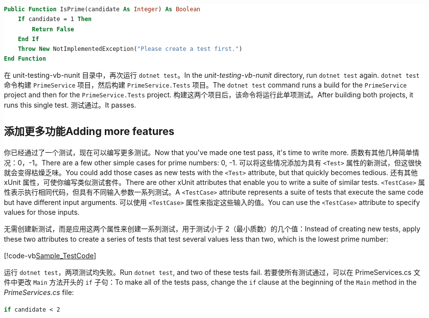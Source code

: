 ```vb
Public Function IsPrime(candidate As Integer) As Boolean
    If candidate = 1 Then
        Return False
    End If
    Throw New NotImplementedException("Please create a test first.")
End Function
```

<span data-ttu-id="30520-145">在 unit-testing-vb-nunit  目录中，再次运行 `dotnet test`。</span><span class="sxs-lookup"><span data-stu-id="30520-145">In the *unit-testing-vb-nunit* directory, run `dotnet test` again.</span></span> <span data-ttu-id="30520-146">`dotnet test` 命令构建 `PrimeService` 项目，然后构建 `PrimeService.Tests` 项目。</span><span class="sxs-lookup"><span data-stu-id="30520-146">The `dotnet test` command runs a build for the `PrimeService` project and then for the `PrimeService.Tests` project.</span></span> <span data-ttu-id="30520-147">构建这两个项目后，该命令将运行此单项测试。</span><span class="sxs-lookup"><span data-stu-id="30520-147">After building both projects, it runs this single test.</span></span> <span data-ttu-id="30520-148">测试通过。</span><span class="sxs-lookup"><span data-stu-id="30520-148">It passes.</span></span>

## <a name="adding-more-features"></a><span data-ttu-id="30520-149">添加更多功能</span><span class="sxs-lookup"><span data-stu-id="30520-149">Adding more features</span></span>

<span data-ttu-id="30520-150">你已经通过了一个测试，现在可以编写更多测试。</span><span class="sxs-lookup"><span data-stu-id="30520-150">Now that you've made one test pass, it's time to write more.</span></span> <span data-ttu-id="30520-151">质数有其他几种简单情况：0，-1。</span><span class="sxs-lookup"><span data-stu-id="30520-151">There are a few other simple cases for prime numbers: 0, -1.</span></span> <span data-ttu-id="30520-152">可以将这些情况添加为具有 `<Test>` 属性的新测试，但这很快就会变得枯燥乏味。</span><span class="sxs-lookup"><span data-stu-id="30520-152">You could add those cases as new tests with the `<Test>` attribute, but that quickly becomes tedious.</span></span> <span data-ttu-id="30520-153">还有其他 xUnit 属性，可使你编写类似测试套件。</span><span class="sxs-lookup"><span data-stu-id="30520-153">There are other xUnit attributes that enable you to write a suite of similar tests.</span></span>  <span data-ttu-id="30520-154">`<TestCase>` 属性表示执行相同代码，但具有不同输入参数一系列测试。</span><span class="sxs-lookup"><span data-stu-id="30520-154">A `<TestCase>` attribute represents a suite of tests that execute the same code but have different input arguments.</span></span> <span data-ttu-id="30520-155">可以使用 `<TestCase>` 属性来指定这些输入的值。</span><span class="sxs-lookup"><span data-stu-id="30520-155">You can use the `<TestCase>` attribute to specify values for those inputs.</span></span>

<span data-ttu-id="30520-156">无需创建新测试，而是应用这两个属性来创建一系列测试，用于测试小于 2（最小质数）的几个值：</span><span class="sxs-lookup"><span data-stu-id="30520-156">Instead of creating new tests, apply these two attributes to create a series of tests that test several values less than two, which is the lowest prime number:</span></span>

[!code-vb[Sample_TestCode](../../../samples/snippets/core/testing/unit-testing-vb-nunit/vb/PrimeService.Tests/PrimeService_IsPrimeShould.vb?name=Sample_TestCode)]

<span data-ttu-id="30520-157">运行 `dotnet test`，两项测试均失败。</span><span class="sxs-lookup"><span data-stu-id="30520-157">Run `dotnet test`, and two of these tests fail.</span></span> <span data-ttu-id="30520-158">若要使所有测试通过，可以在 PrimeServices.cs 文件中更改 `Main` 方法开头的 `if` 子句：</span><span class="sxs-lookup"><span data-stu-id="30520-158">To make all of the tests pass, change the `if` clause at the beginning of the `Main` method in the *PrimeServices.cs* file:</span></span>

```vb
if candidate < 2
```
